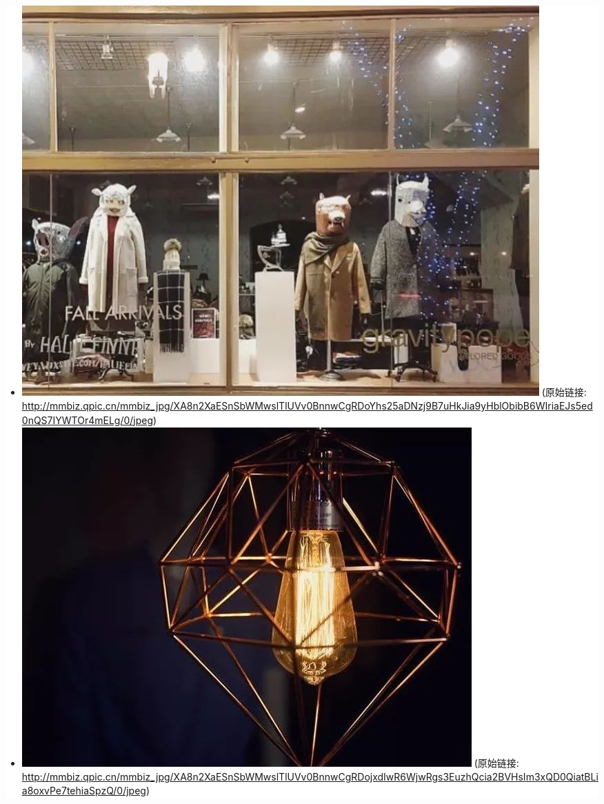 - ![](./images/image_23.jpg) (原始链接: http://mmbiz.qpic.cn/mmbiz_jpg/XA8n2XaESnSbWMwslTlUVv0BnnwCgRDoYhs25aDNzj9B7uHkJia9yHblObibB6WIriaEJs5ed0nQS7IYWTOr4mELg/0/jpeg)
- ![](./images/image_24.jpg) (原始链接: http://mmbiz.qpic.cn/mmbiz_jpg/XA8n2XaESnSbWMwslTlUVv0BnnwCgRDojxdIwR6WjwRgs3EuzhQcia2BVHsIm3xQD0QiatBLia8oxvPe7tehiaSpzQ/0/jpeg)